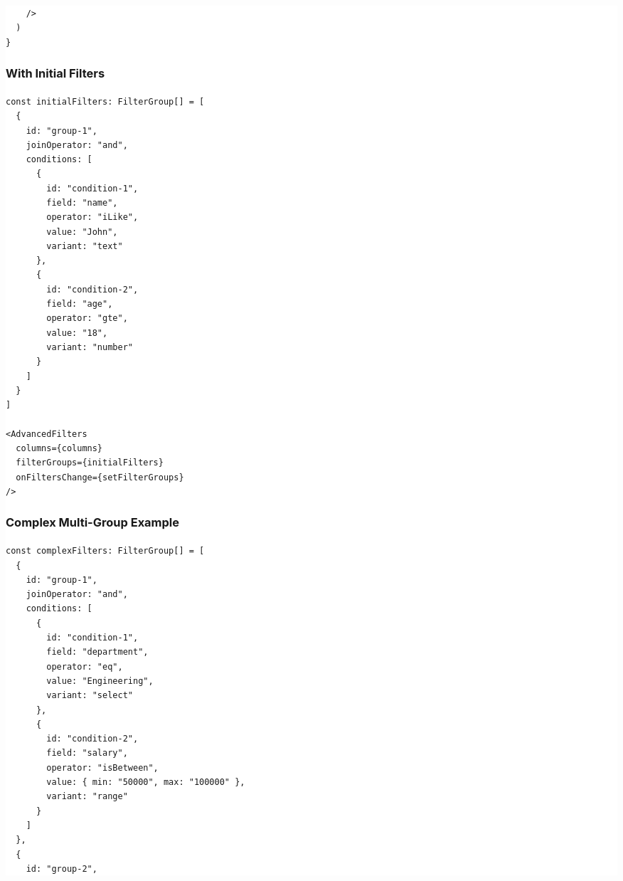 ```tsx
    />
  )
}
```

### With Initial Filters

```tsx
const initialFilters: FilterGroup[] = [
  {
    id: "group-1",
    joinOperator: "and",
    conditions: [
      {
        id: "condition-1",
        field: "name",
        operator: "iLike",
        value: "John",
        variant: "text"
      },
      {
        id: "condition-2",
        field: "age",
        operator: "gte",
        value: "18",
        variant: "number"
      }
    ]
  }
]

<AdvancedFilters
  columns={columns}
  filterGroups={initialFilters}
  onFiltersChange={setFilterGroups}
/>
```

### Complex Multi-Group Example

```tsx
const complexFilters: FilterGroup[] = [
  {
    id: "group-1",
    joinOperator: "and",
    conditions: [
      {
        id: "condition-1",
        field: "department",
        operator: "eq",
        value: "Engineering",
        variant: "select"
      },
      {
        id: "condition-2",
        field: "salary",
        operator: "isBetween",
        value: { min: "50000", max: "100000" },
        variant: "range"
      }
    ]
  },
  {
    id: "group-2",
```